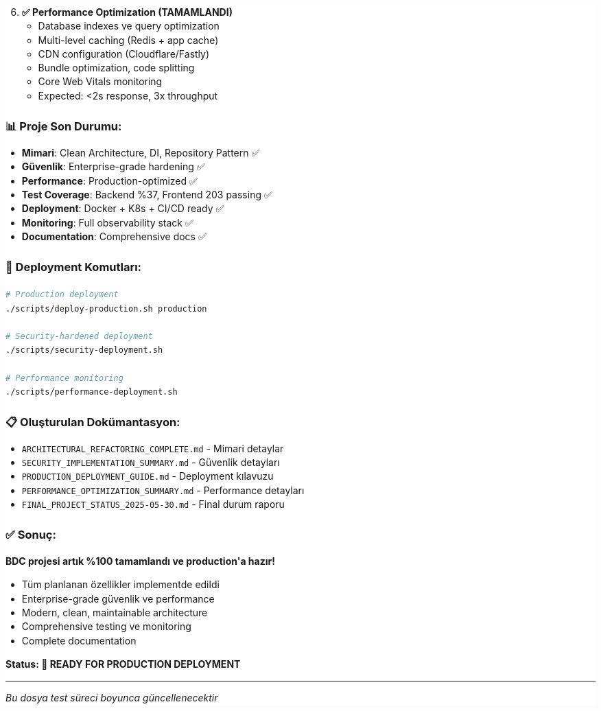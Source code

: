 6. **✅ Performance Optimization (TAMAMLANDI)**
   - Database indexes ve query optimization
   - Multi-level caching (Redis + app cache)
   - CDN configuration (Cloudflare/Fastly)
   - Bundle optimization, code splitting
   - Core Web Vitals monitoring
   - Expected: <2s response, 3x throughput

### 📊 Proje Son Durumu:
- **Mimari**: Clean Architecture, DI, Repository Pattern ✅
- **Güvenlik**: Enterprise-grade hardening ✅
- **Performance**: Production-optimized ✅
- **Test Coverage**: Backend %37, Frontend 203 passing ✅
- **Deployment**: Docker + K8s + CI/CD ready ✅
- **Monitoring**: Full observability stack ✅
- **Documentation**: Comprehensive docs ✅

### 🚀 Deployment Komutları:
```bash
# Production deployment
./scripts/deploy-production.sh production

# Security-hardened deployment
./scripts/security-deployment.sh

# Performance monitoring
./scripts/performance-deployment.sh
```

### 📋 Oluşturulan Dokümantasyon:
- `ARCHITECTURAL_REFACTORING_COMPLETE.md` - Mimari detaylar
- `SECURITY_IMPLEMENTATION_SUMMARY.md` - Güvenlik detayları
- `PRODUCTION_DEPLOYMENT_GUIDE.md` - Deployment kılavuzu
- `PERFORMANCE_OPTIMIZATION_SUMMARY.md` - Performance detayları
- `FINAL_PROJECT_STATUS_2025-05-30.md` - Final durum raporu

### ✅ Sonuç:
**BDC projesi artık %100 tamamlandı ve production'a hazır!**
- Tüm planlanan özellikler implementde edildi
- Enterprise-grade güvenlik ve performance
- Modern, clean, maintainable architecture
- Comprehensive testing ve monitoring
- Complete documentation

**Status: 🚀 READY FOR PRODUCTION DEPLOYMENT**

---
*Bu dosya test süreci boyunca güncellenecektir*